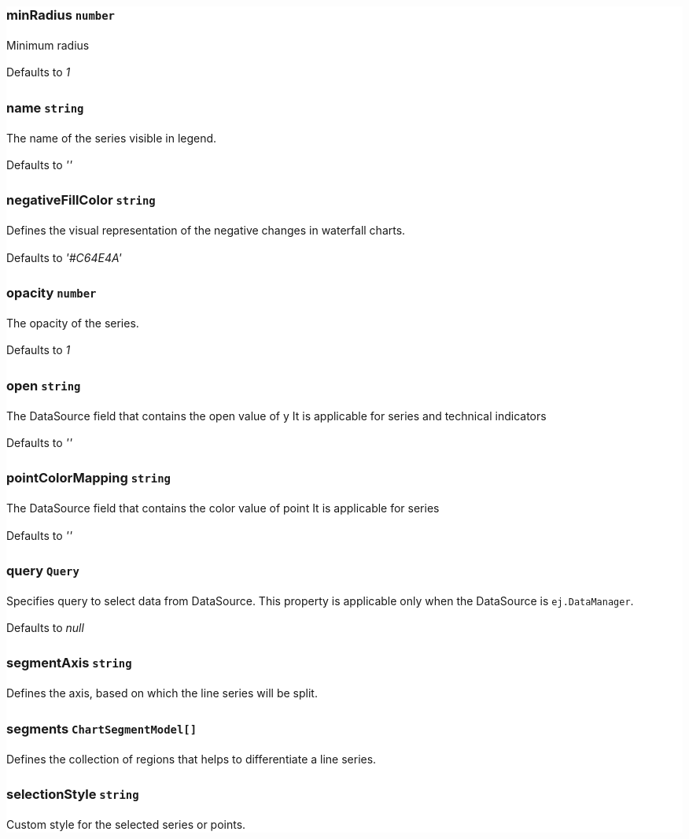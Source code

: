 ### minRadius `number`

Minimum radius

Defaults to *1*

### name `string`

The name of the series visible in legend.

Defaults to *''*

### negativeFillColor `string`

Defines the visual representation of the negative changes in waterfall charts.

Defaults to *'#C64E4A'*

### opacity `number`

The opacity of the series.

Defaults to *1*

### open `string`

The DataSource field that contains the open value of y It is applicable for series and technical indicators

Defaults to *''*

### pointColorMapping `string`

The DataSource field that contains the color value of point It is applicable for series

Defaults to *''*

### query `Query`

Specifies query to select data from DataSource. This property is applicable only when the DataSource is `ej.DataManager`.

Defaults to *null*

### segmentAxis `string`

Defines the axis, based on which the line series will be split.

### segments `ChartSegmentModel[]`

Defines the collection of regions that helps to differentiate a line series.

### selectionStyle `string`

Custom style for the selected series or points.
